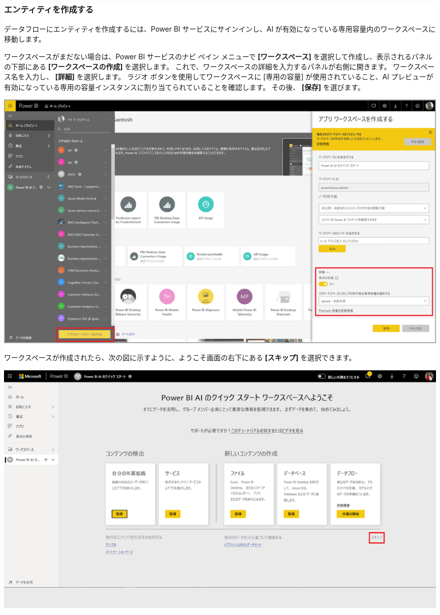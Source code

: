 ### <a name="create-the-entities"></a>エンティティを作成する

データフローにエンティティを作成するには、Power BI サービスにサインインし、AI が有効になっている専用容量内のワークスペースに移動します。

ワークスペースがまだない場合は、Power BI サービスのナビ ペイン メニューで **[ワークスペース]** を選択して作成し、表示されるパネルの下部にある **[ワークスペースの作成]** を選択します。 これで、ワークスペースの詳細を入力するパネルが右側に開きます。 ワークスペース名を入力し、 **[詳細]** を選択します。 ラジオ ボタンを使用してワークスペースに [専用の容量] が使用されていること、AI プレビューが有効になっている専用の容量インスタンスに割り当てられていることを確認します。 その後、 **[保存]** を選びます。

![ワークスペースの作成](media/service-tutorial-build-machine-learning-model/tutorial-machine-learning-model-01.png)

ワークスペースが作成されたら、次の図に示すように、ようこそ画面の右下にある **[スキップ]** を選択できます。

![ワークスペースがある場合はスキップする](media/service-tutorial-build-machine-learning-model/tutorial-machine-learning-model-02.png)
